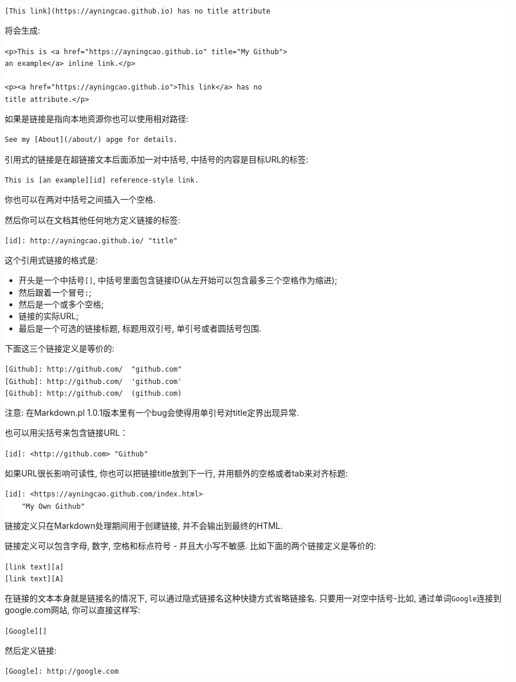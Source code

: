	[This link](https://ayningcao.github.io) has no title attribute

将会生成:

	<p>This is <a href="https://ayningcao.github.io" title="My Github">
	an example</a> inline link.</p>

	<p><a href="https://ayningcao.github.io">This link</a> has no
	title attribute.</p>

如果是链接是指向本地资源你也可以使用相对路径:

	See my [About](/about/) apge for details.

引用式的链接是在超链接文本后面添加一对中括号, 中括号的内容是目标URL的标签:

	This is [an example][id] reference-style link.

你也可以在两对中括号之间插入一个空格.

然后你可以在文档其他任何地方定义链接的标签:

	[id]: http://ayningcao.github.io/ "title"

这个引用式链接的格式是:

* 开头是一个中括号`[]`, 中括号里面包含链接ID(从左开始可以包含最多三个空格作为缩进);
* 然后跟着一个冒号`:`;
* 然后是一个或多个空格;
* 链接的实际URL;
* 最后是一个可选的链接标题, 标题用双引号, 单引号或者圆括号包围.

下面这三个链接定义是等价的:

	[Github]: http://github.com/  "github.com"  
	[Github]: http://github.com/  'github.com'
	[Github]: http://github.com/  (github.com)

注意: 在Markdown.pl 1.0.1版本里有一个bug会使得用单引号对title定界出现异常.

也可以用尖括号来包含链接URL：

	[id]: <http://github.com> "Github"

如果URL很长影响可读性, 你也可以把链接title放到下一行, 并用额外的空格或者tab来对齐标题:

	[id]: <https://ayningcao.github.com/index.html>
		"My Own Github"

链接定义只在Markdown处理期间用于创建链接, 并不会输出到最终的HTML.

链接定义可以包含字母, 数字, 空格和标点符号 - 并且大小写不敏感. 比如下面的两个链接定义是等价的:

	[link text][a]
	[link text][A]

在链接的文本本身就是链接名的情况下, 可以通过隐式链接名这种快捷方式省略链接名. 只要用一对空中括号-比如, 通过单词`Google`连接到google.com网站, 你可以直接这样写: 

	[Google][]

然后定义链接:

	[Google]: http://google.com
